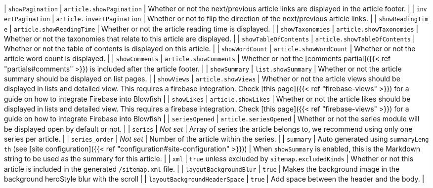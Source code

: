 | `showPagination` | `article.showPagination` | Whether or not the next/previous article links are displayed in the article footer. |
| `invertPagination` | `article.invertPagination` | Whether or not to flip the direction of the next/previous article links. |
| `showReadingTime` | `article.showReadingTime` | Whether or not the article reading time is displayed. |
| `showTaxonomies` | `article.showTaxonomies` | Whether or not the taxonomies that relate to this article are displayed. |
| `showTableOfContents` | `article.showTableOfContents` | Whether or not the table of contents is displayed on this article. |
| `showWordCount` | `article.showWordCount` | Whether or not the article word count is displayed. |
| `showComments` | `article.showComments` | Whether or not the [comments partial]({{< ref "partials#comments" >}}) is included after the article footer. |
| `showSummary` | `list.showSummary` | Whether or not the article summary should be displayed on list pages. |
| `showViews` | `article.showViews` | Whether or not the article views should be displayed in lists and detailed view. This requires a firebase integration. Check [this page]({{< ref "firebase-views" >}}) for a guide on how to integrate Firebase into Blowfish |
| `showLikes` | `article.showLikes` | Whether or not the article likes should be displayed in lists and detailed view. This requires a firebase integration. Check [this page]({{< ref "firebase-views" >}}) for a guide on how to integrate Firebase into Blowfish |
| `seriesOpened` | `article.seriesOpened` | Whether or not the series module will be displayed open by default or not. |
| `series` | _Not set_ | Array of series the article belongs to, we recommend using only one series per article. |
| `series_order` | _Not set_ | Number of the article within the series. |
| `summary` | Auto generated using `summaryLength` (see [site configuration]({{< ref "configuration#site-configuration" >}})) | When `showSummary` is enabled, this is the Markdown string to be used as the summary for this article. |
| `xml` | `true` unless excluded by `sitemap.excludedKinds` | Whether or not this article is included in the generated `/sitemap.xml` file. |
| `layoutBackgroundBlur` | `true` | Makes the background image in the background heroStyle blur with the scroll |
| `layoutBackgroundHeaderSpace` | `true` | Add space between the header and the body. |


